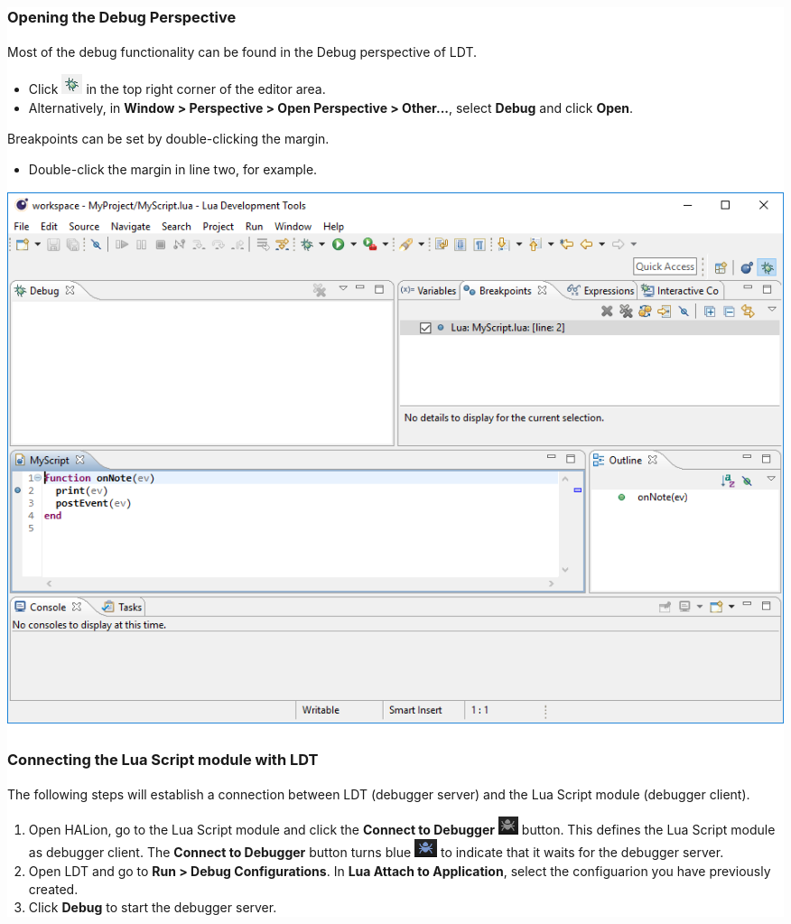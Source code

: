 ### Opening the Debug Perspective

Most of the debug functionality can be found in the Debug perspective of LDT.

* Click ![Debug Button](../images/LDT-Debug-Button.PNG) in the top right corner of the editor area.
* Alternatively, in **Window > Perspective > Open Perspective > Other...**, select **Debug** and click **Open**.

Breakpoints can be set by double-clicking the margin.

* Double-click the margin in line two, for example.

![Debug Perspective](../images/LDT-Debug-Perspective.PNG)

### Connecting the Lua Script module with LDT

The following steps will establish a connection between LDT (debugger server) and the Lua Script module (debugger client).

1. Open HALion, go to the Lua Script module and click the **Connect to Debugger** ![Connect to Debugger Gray](../images/Connect-Debugger-Gray.PNG)  button. This defines the Lua Script module as debugger client. The **Connect to Debugger** button turns blue ![Connect to Debugger Blue](../images/Connect-Debugger-Blue.PNG) to indicate that it waits for the debugger server.
1. Open LDT and go to **Run > Debug Configurations**. In **Lua Attach to Application**, select the configuarion you have previously created.
1. Click **Debug** to start the debugger server.
